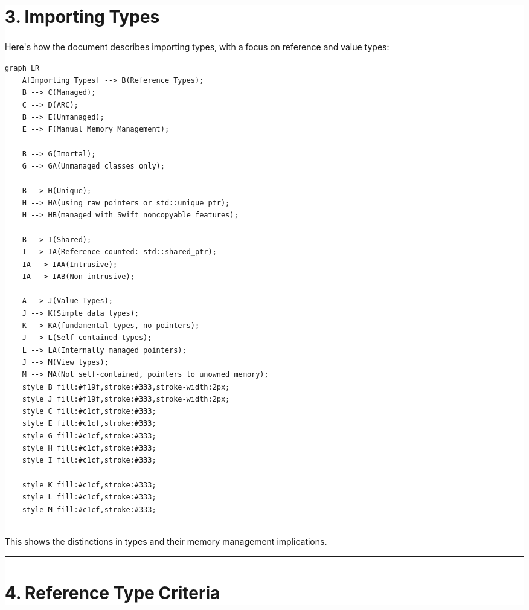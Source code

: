 
# 3. Importing Types

Here's how the document describes importing types, with a focus on reference and value types:

```mermaid
graph LR
    A[Importing Types] --> B(Reference Types);
    B --> C(Managed);
    C --> D(ARC);
    B --> E(Unmanaged);
    E --> F(Manual Memory Management);
    
    B --> G(Imortal);
    G --> GA(Unmanaged classes only);

	B --> H(Unique);
    H --> HA(using raw pointers or std::unique_ptr);
    H --> HB(managed with Swift noncopyable features);

    B --> I(Shared);
	I --> IA(Reference-counted: std::shared_ptr);
    IA --> IAA(Intrusive);
	IA --> IAB(Non-intrusive);

    A --> J(Value Types);
    J --> K(Simple data types);
    K --> KA(fundamental types, no pointers);
    J --> L(Self-contained types);
    L --> LA(Internally managed pointers);
    J --> M(View types);
    M --> MA(Not self-contained, pointers to unowned memory);  
    style B fill:#f19f,stroke:#333,stroke-width:2px;
    style J fill:#f19f,stroke:#333,stroke-width:2px;
    style C fill:#c1cf,stroke:#333;
    style E fill:#c1cf,stroke:#333;
    style G fill:#c1cf,stroke:#333;
    style H fill:#c1cf,stroke:#333;
    style I fill:#c1cf,stroke:#333;

    style K fill:#c1cf,stroke:#333;
    style L fill:#c1cf,stroke:#333;
    style M fill:#c1cf,stroke:#333;
    
```

This shows the distinctions in types and their memory management implications.

---

# 4. Reference Type Criteria

